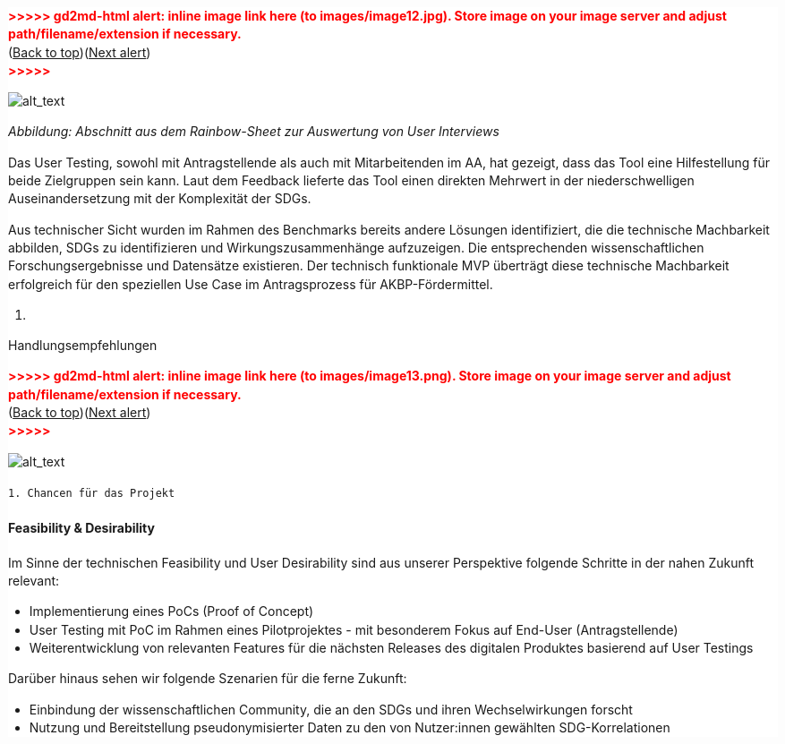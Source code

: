 

<p id="gdcalert12" ><span style="color: red; font-weight: bold">>>>>>  gd2md-html alert: inline image link here (to images/image12.jpg). Store image on your image server and adjust path/filename/extension if necessary. </span><br>(<a href="#">Back to top</a>)(<a href="#gdcalert13">Next alert</a>)<br><span style="color: red; font-weight: bold">>>>>> </span></p>


![alt_text](images/image12.jpg "image_tooltip")


_Abbildung: Abschnitt aus dem Rainbow-Sheet zur Auswertung von User Interviews_

Das User Testing, sowohl mit Antragstellende als auch mit Mitarbeitenden im AA, hat gezeigt, dass das Tool eine Hilfestellung für beide Zielgruppen sein kann. Laut dem Feedback lieferte das Tool einen direkten Mehrwert in der niederschwelligen Auseinandersetzung mit der Komplexität der SDGs. 

Aus technischer Sicht wurden im Rahmen des Benchmarks bereits andere Lösungen identifiziert, die die technische Machbarkeit abbilden, SDGs zu identifizieren und Wirkungszusammenhänge aufzuzeigen. Die entsprechenden wissenschaftlichen Forschungsergebnisse und Datensätze existieren. Der technisch funktionale MVP überträgt diese technische Machbarkeit erfolgreich für den speziellen Use Case im Antragsprozess für AKBP-Fördermittel.



1. 
 Handlungsempfehlungen 

<p id="gdcalert13" ><span style="color: red; font-weight: bold">>>>>>  gd2md-html alert: inline image link here (to images/image13.png). Store image on your image server and adjust path/filename/extension if necessary. </span><br>(<a href="#">Back to top</a>)(<a href="#gdcalert14">Next alert</a>)<br><span style="color: red; font-weight: bold">>>>>> </span></p>


![alt_text](images/image13.png "image_tooltip")



    1. Chancen für das Projekt


#### Feasibility & Desirability 

Im Sinne der technischen Feasibility und User Desirability sind aus unserer Perspektive folgende Schritte in der nahen Zukunft relevant: 



* Implementierung eines PoCs (Proof of Concept)
* User Testing mit PoC im Rahmen eines Pilotprojektes - mit besonderem Fokus auf End-User (Antragstellende)
* Weiterentwicklung von relevanten Features für die nächsten Releases des digitalen Produktes basierend auf User Testings

Darüber hinaus sehen wir folgende Szenarien für die ferne Zukunft: 



* Einbindung der wissenschaftlichen Community, die an den SDGs und ihren Wechselwirkungen forscht
* Nutzung und Bereitstellung pseudonymisierter Daten zu den von Nutzer:innen gewählten SDG-Korrelationen
